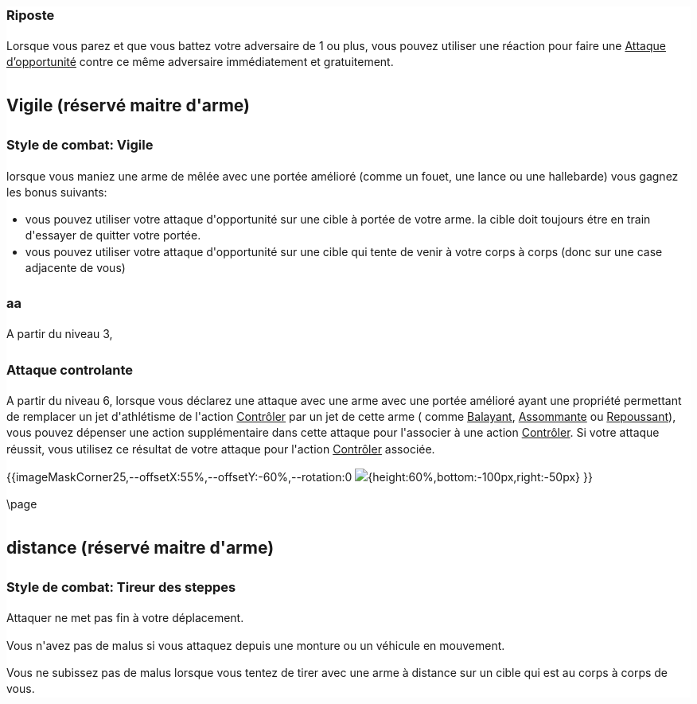 ### Riposte

Lorsque vous parez et que vous battez votre adversaire de 1 ou plus, vous pouvez utiliser une réaction pour faire une [Attaque d’opportunité](../../../../1.Regles%20generales/1.Regles%20de%20jeu/1.Base/4.Combat.md#Attaque%20d’opportunité) contre ce même adversaire immédiatement et gratuitement. 


## Vigile (réservé maitre d'arme)
### Style de combat: Vigile
lorsque vous maniez une arme de mêlée avec une portée amélioré (comme un fouet, une lance ou une hallebarde) vous gagnez les bonus suivants:
 - vous pouvez utiliser votre attaque d'opportunité sur une cible à portée de votre arme. la cible doit toujours étre en train d'essayer de quitter votre portée.
 - vous pouvez utiliser votre attaque d'opportunité sur une cible qui tente de venir à votre corps à corps (donc sur une case adjacente de vous)
 
 ### aa

A partir du niveau 3,


### Attaque controlante

A partir du niveau 6, lorsque vous déclarez une attaque avec une arme avec une portée amélioré ayant une propriété permettant de remplacer un jet d'athlétisme de l'action [Contrôler](../../../../1.Regles%20generales/1.Regles%20de%20jeu/1.Base/4.Combat.md#Contrôler) par un jet de cette arme ( comme [Balayant](../../../../4.%20Equipements/Equipement%20personel/Armes/Armes%20de%20mêlée.md#Balayant), [Assommante](../../../../4.%20Equipements/Equipement%20personel/Armes/Armes%20de%20mêlée.md#Assommante) ou [Repoussant](../../../../4.%20Equipements/Equipement%20personel/Armes/Armes%20de%20mêlée.md#Repoussant)), vous pouvez dépenser une action supplémentaire dans cette attaque pour l'associer à une action [Contrôler](../../../../1.Regles%20generales/1.Regles%20de%20jeu/1.Base/4.Combat.md#Contrôler).
Si votre attaque réussit, vous utilisez ce résultat de votre attaque pour l'action [Contrôler](../../../../1.Regles%20generales/1.Regles%20de%20jeu/1.Base/4.Combat.md#Contrôler) associée.

{{imageMaskCorner25,--offsetX:55%,--offsetY:-60%,--rotation:0
  ![](https://i.pinimg.com/originals/e2/76/52/e27652076ec927c0413fbc40806b0669.jpg){height:60%,bottom:-100px,right:-50px}
}}




\page

## distance (réservé maitre d'arme)
### Style de combat: Tireur des steppes
Attaquer ne met pas fin à votre déplacement.

Vous n'avez pas de malus si vous attaquez depuis une monture ou un véhicule en mouvement.

Vous ne subissez pas de malus lorsque vous tentez de tirer avec une arme à distance sur un cible qui est au corps à corps de vous.

